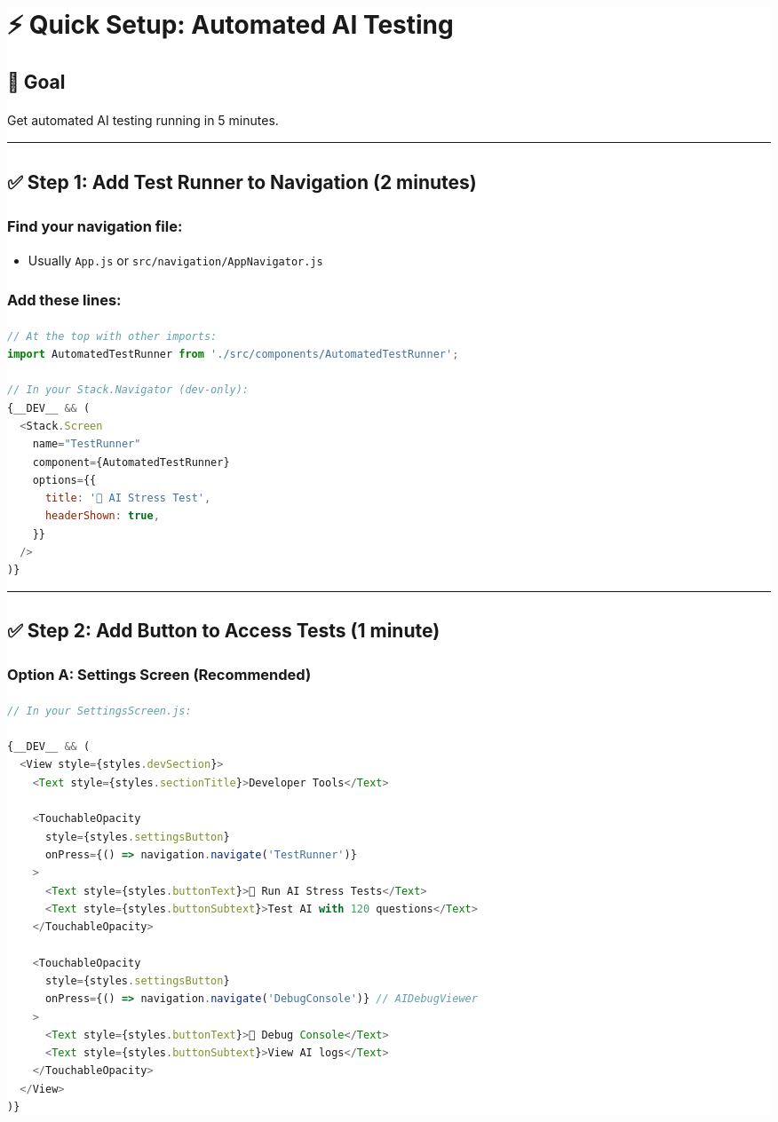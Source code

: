 # ⚡ Quick Setup: Automated AI Testing

## 🎯 Goal
Get automated AI testing running in 5 minutes.

---

## ✅ Step 1: Add Test Runner to Navigation (2 minutes)

### Find your navigation file:
- Usually `App.js` or `src/navigation/AppNavigator.js`

### Add these lines:

```javascript
// At the top with other imports:
import AutomatedTestRunner from './src/components/AutomatedTestRunner';

// In your Stack.Navigator (dev-only):
{__DEV__ && (
  <Stack.Screen
    name="TestRunner"
    component={AutomatedTestRunner}
    options={{
      title: '🧪 AI Stress Test',
      headerShown: true,
    }}
  />
)}
```

---

## ✅ Step 2: Add Button to Access Tests (1 minute)

### Option A: Settings Screen (Recommended)
```javascript
// In your SettingsScreen.js:

{__DEV__ && (
  <View style={styles.devSection}>
    <Text style={styles.sectionTitle}>Developer Tools</Text>

    <TouchableOpacity
      style={styles.settingsButton}
      onPress={() => navigation.navigate('TestRunner')}
    >
      <Text style={styles.buttonText}>🧪 Run AI Stress Tests</Text>
      <Text style={styles.buttonSubtext}>Test AI with 120 questions</Text>
    </TouchableOpacity>

    <TouchableOpacity
      style={styles.settingsButton}
      onPress={() => navigation.navigate('DebugConsole')} // AIDebugViewer
    >
      <Text style={styles.buttonText}>🐛 Debug Console</Text>
      <Text style={styles.buttonSubtext}>View AI logs</Text>
    </TouchableOpacity>
  </View>
)}
```